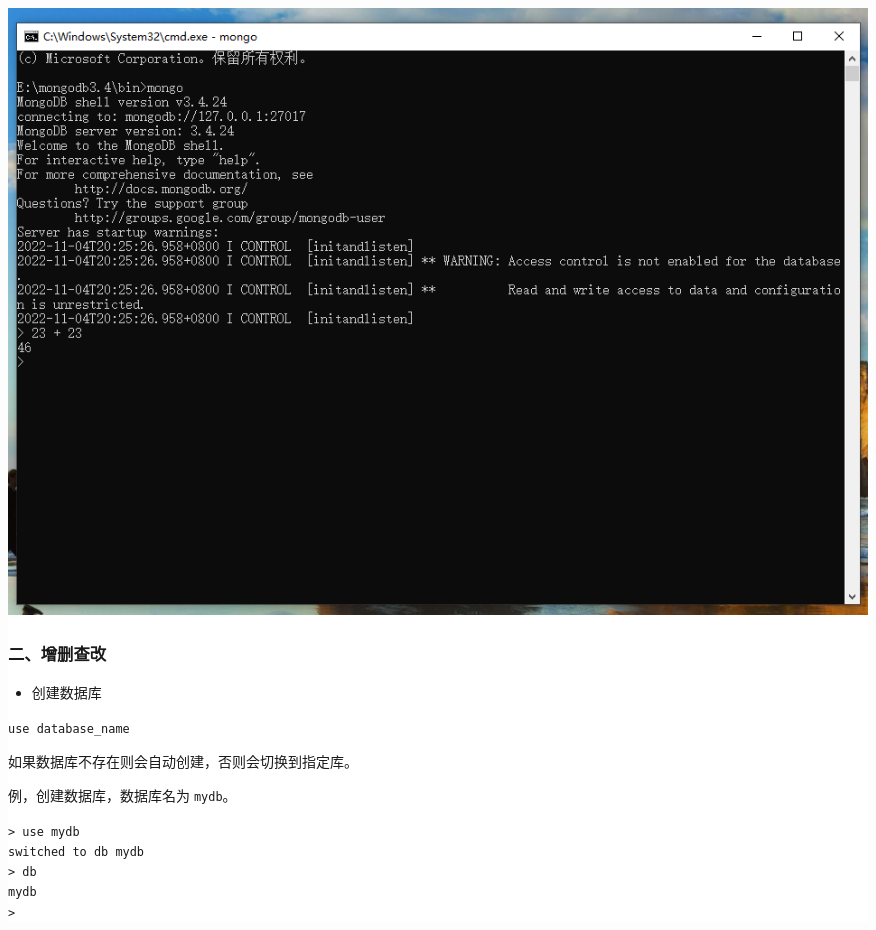 ![9](..\MongoDB教程\img\9.png)





### 二、增删查改

- 创建数据库

```mysql
use database_name
```

如果数据库不存在则会自动创建，否则会切换到指定库。



例，创建数据库，数据库名为 `mydb`。

```mysql
> use mydb
switched to db mydb
> db
mydb
>
```
